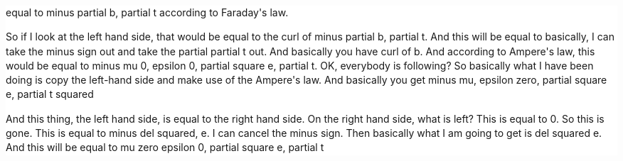   <span m="918570">equal</span> <span m="918900">to</span> <span m="920820">minus</span>
  <span m="921120">partial</span> <span m="921480">b,</span> <span m="922250">partial</span>
  <span m="922630">t</span> <span m="923340">according</span> <span m="923820">to</span>
  <span m="924330">Faraday's</span> <span m="924870">law.</span></p><p><span m="927950">So</span>
  <span m="928690">if</span> <span m="928850">I</span> <span m="928970">look</span>
  <span m="929240">at</span> <span m="929330">the</span> <span m="929460">left</span>
  <span m="929850">hand</span> <span m="929990">side,</span> <span m="934030">that</span>
  <span m="934090">would</span> <span m="934240">be</span> <span m="934570">equal</span>
  <span m="934990">to</span> <span m="938730">the</span> <span m="939200">curl</span>
  <span m="939860">of</span> <span m="941130">minus</span> <span m="941950">partial</span>
  <span m="942790">b,</span> <span m="943872">partial</span> <span m="944210">t.</span>
  <span m="945150">And</span> <span m="945330">this</span> <span m="945570">will</span>
  <span m="945720">be</span> <span m="945930">equal</span> <span m="946260">to</span>
  <span m="947580">basically,</span> <span m="949160">I</span> <span m="949540">can</span>
  <span m="949670">take</span> <span m="949800">the</span> <span m="949890">minus</span>
  <span m="950220">sign</span> <span m="950580">out</span> <span m="951270">and</span>
  <span m="952250">take</span> <span m="952610">the</span> <span m="953490">partial</span>
  <span m="954310">partial</span> <span m="954670">t</span> <span m="954870">out.</span>
  <span m="956410">And</span> <span m="956710">basically</span> <span m="957130">you</span>
  <span m="957280">have</span> <span m="958710">curl</span> <span m="959525">of</span>
  <span m="959910">b.</span> <span m="961960">And</span> <span m="962260">according</span>
  <span m="962740">to</span> <span m="963430">Ampere's</span> <span m="963760">law,</span>
  <span m="965670">this</span> <span m="966010">would</span> <span m="966220">be</span>
  <span m="966460">equal</span> <span m="966940">to</span> <span m="968680">minus</span>
  <span m="969730">mu</span> <span m="970120">0,</span> <span m="971080">epsilon</span>
  <span m="971560">0,</span> <span m="972680">partial</span> <span m="973000">square</span>
  <span m="973315">e,</span> <span m="975618">partial</span> <span m="976115">t.</span>
  <span m="977610">OK,</span> <span m="977920">everybody</span> <span m="978330">is</span>
  <span m="978500">following?</span> <span m="980980">So</span> <span m="981280">basically</span>
  <span m="981700">what</span> <span m="981880">I</span> <span m="982030">have</span>
  <span m="982180">been</span> <span m="982270">doing</span> <span m="982570">is</span>
  <span m="983080">copy</span> <span m="983490">the</span> <span m="983670">left-hand
  side</span> <span m="985600">and</span> <span m="986200">make</span> <span m="986500">use</span>
  <span m="986800">of</span> <span m="986920">the</span> <span m="987110">Ampere's</span>
  <span m="987370">law.</span> <span m="988030">And</span> <span m="988120">basically</span>
  <span m="988540">you</span> <span m="988690">get</span> <span m="989070">minus</span>
  <span m="989810">mu,</span> <span m="990040">epsilon</span> <span m="990820">zero,</span>
  <span m="991090">partial</span> <span m="991420">square</span> <span m="991690">e,</span>
  <span m="993330">partial</span> <span m="993550">t</span> <span m="993692">squared</span></p><p><span
  m="996940">And</span> <span m="997250">this</span> <span m="997510">thing,</span>
  <span m="997905">the</span> <span m="998300">left</span> <span m="998525">hand</span>
  <span m="998750">side,</span> <span m="999520">is</span> <span m="999730">equal</span>
  <span m="1000090">to</span> <span m="1000570">the</span> <span m="1000630">right</span>
  <span m="1000870">hand</span> <span m="1001080">side.</span> <span m="1002600">On</span>
  <span m="1003000">the</span> <span m="1003090">right</span> <span m="1003270">hand</span>
  <span m="1003420">side,</span> <span m="1003610">what</span> <span m="1003760">is</span>
  <span m="1003930">left?</span> <span m="1004700">This</span> <span m="1004860">is</span>
  <span m="1004980">equal</span> <span m="1005220">to</span> <span m="1005340">0.</span>
  <span m="1005850">So</span> <span m="1005970">this</span> <span m="1006160">is</span>
  <span m="1006230">gone.</span> <span m="1012580">This</span> <span m="1012860">is</span>
  <span m="1012990">equal</span> <span m="1013200">to</span> <span m="1013380">minus</span>
  <span m="1017160">del</span> <span m="1017330">squared,</span> <span m="1018824">e.</span>
  <span m="1021059">I</span> <span m="1021510">can</span> <span m="1022060">cancel</span>
  <span m="1022450">the</span> <span m="1022810">minus</span> <span m="1023110">sign.</span>
  <span m="1023580">Then</span> <span m="1023740">basically</span> <span m="1024739">what</span>
  <span m="1025109">I</span> <span m="1025270">am</span> <span m="1025450">going</span>
  <span m="1025630">to</span> <span m="1025750">get</span> <span m="1026589">is</span>
  <span m="1028319">del</span> <span m="1028540">squared</span> <span m="1028890">e.</span>
  <span m="1030550">And</span> <span m="1030700">this</span> <span m="1030940">will</span>
  <span m="1031089">be</span> <span m="1031270">equal</span> <span m="1031599">to</span>
  <span m="1032245">mu</span> <span m="1032560">zero</span> <span m="1033220">epsilon</span>
  <span m="1033790">0,</span> <span m="1034780">partial</span> <span m="1035079">square</span>
  <span m="1035880">e,</span> <span m="1037290">partial</span> <span m="1037670">t</span>